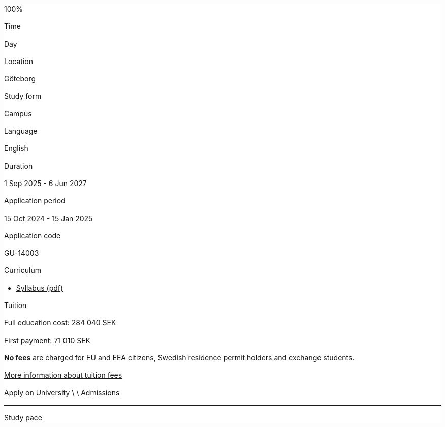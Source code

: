 100%

Time


Day

Location


Göteborg

Study form


Campus

Language


English

Duration


1 Sep 2025
\- 6 Jun 2027

Application period


15 Oct 2024
\- 15 Jan 2025

Application code


GU-14003

Curriculum


- [Syllabus (pdf)](https://www.gu.se/sites/default/files/2024-11/Utbildningsplan%20Master%20Programme%20in%20Geography_N2GEO_Engelsk_.pdf)


Tuition


Full education cost: 284 040 SEK

First payment: 71 010 SEK

**No fees** are charged for EU and EEA citizens, Swedish residence permit holders and exchange students.

[More information about tuition fees](https://www.gu.se/en/study-in-gothenburg/apply/tuition-fees)

[Apply on University \\
\\
Admissions](https://www.universityadmissions.se/intl/addtobasket?id=GU-14003&period=HT+2025)

* * *

Study pace

